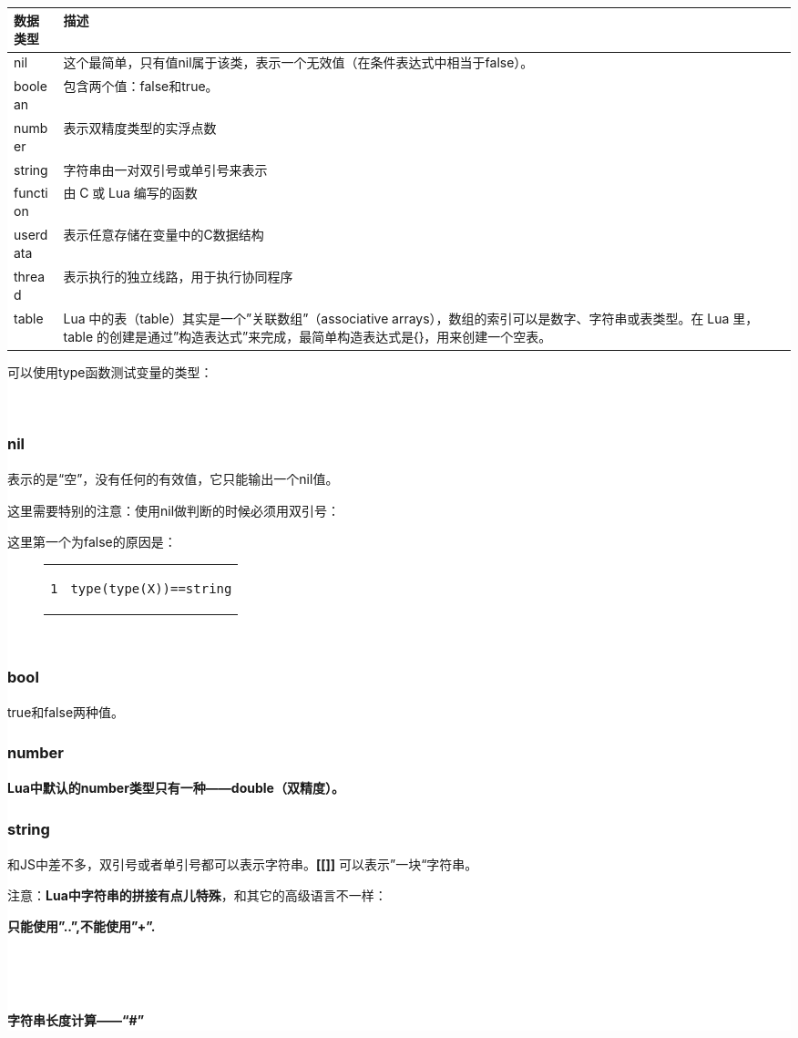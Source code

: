 <table>
<thead>
<tr>
<th style="text-align:left">数据类型</th>
<th style="text-align:left">描述</th>
</tr>
</thead>
<tbody>
<tr>
<td style="text-align:left">nil</td>
<td style="text-align:left">这个最简单，只有值nil属于该类，表示一个无效值（在条件表达式中相当于false）。</td>
</tr>
<tr>
<td style="text-align:left">boolean</td>
<td style="text-align:left">包含两个值：false和true。</td>
</tr>
<tr>
<td style="text-align:left">number</td>
<td style="text-align:left">表示双精度类型的实浮点数</td>
</tr>
<tr>
<td style="text-align:left">string</td>
<td style="text-align:left">字符串由一对双引号或单引号来表示</td>
</tr>
<tr>
<td style="text-align:left">function</td>
<td style="text-align:left">由 C 或 Lua 编写的函数</td>
</tr>
<tr>
<td style="text-align:left">userdata</td>
<td style="text-align:left">表示任意存储在变量中的C数据结构</td>
</tr>
<tr>
<td style="text-align:left">thread</td>
<td style="text-align:left">表示执行的独立线路，用于执行协同程序</td>
</tr>
<tr>
<td style="text-align:left">table</td>
<td style="text-align:left">Lua 中的表（table）其实是一个”关联数组”（associative arrays），数组的索引可以是数字、字符串或表类型。在 Lua 里，table 的创建是通过”构造表达式”来完成，最简单构造表达式是{}，用来创建一个空表。</td>
</tr>
</tbody>
</table>
<p>可以使用type函数测试变量的类型：</p>
<p><img src="https://thbelief.github.io//2019/04/20/Lua学习笔记-一/数据类型.jpg" alt=""/></p>
<h3><span id="nil">nil</span></h3><p>表示的是“空”，没有任何的有效值，它只能输出一个nil值。</p>
<p>这里需要特别的注意：使用nil做判断的时候必须用双引号：</p>
<p>这里第一个为false的原因是：</p>
<figure class="highlight plain"><table><tbody><tr><td class="gutter"><pre><span class="line">1</span><br/></pre></td><td class="code"><pre><span class="line">type(type(X))==string</span><br/></pre></td></tr></tbody></table></figure>
<p><img src="https://thbelief.github.io//2019/04/20/Lua学习笔记-一/nil比较.jpg" alt=""/></p>
<h3><span id="bool">bool</span></h3><p>true和false两种值。</p>
<h3><span id="number">number</span></h3><p><strong>Lua中默认的number类型只有一种——double（双精度）。</strong></p>
<h3><span id="string">string</span></h3><p>和JS中差不多，双引号或者单引号都可以表示字符串。<strong>[[]]</strong> 可以表示”一块“字符串。</p>
<p>注意：<strong>Lua中字符串的拼接有点儿特殊</strong>，和其它的高级语言不一样：</p>
<p><strong>只能使用”..”,不能使用”+”.</strong></p>
<p><img src="https://thbelief.github.io//2019/04/20/Lua学习笔记-一/字符串拼接1.jpg" alt=""/></p>
<p><img src="https://thbelief.github.io//2019/04/20/Lua学习笔记-一/字符串拼接2.jpg" alt=""/></p>
<p><strong>字符串长度计算——“#”</strong></p>